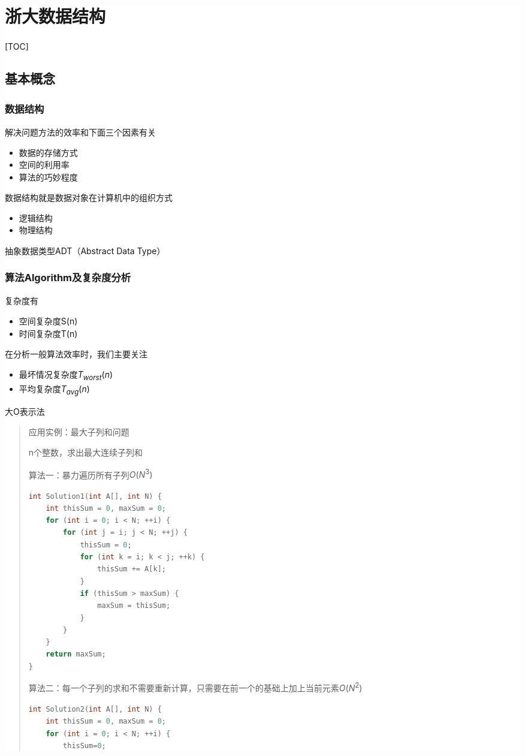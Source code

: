 # 浙大数据结构

[TOC]

## 基本概念

### 数据结构

解决问题方法的效率和下面三个因素有关

* 数据的存储方式
* 空间的利用率
* 算法的巧妙程度

数据结构就是数据对象在计算机中的组织方式

* 逻辑结构
* 物理结构

抽象数据类型ADT（Abstract Data Type）

### 算法Algorithm及复杂度分析

复杂度有

* 空间复杂度S(n)
* 时间复杂度T(n)

在分析一般算法效率时，我们主要关注

* 最坏情况复杂度$T_{worst}(n)$
* 平均复杂度$T_{avg}(n)$

大O表示法

> 应用实例：最大子列和问题
>
> n个整数，求出最大连续子列和
>
> 算法一：暴力遍历所有子列$O(N^3)$
>
> ```c++
> int Solution1(int A[], int N) {
>     int thisSum = 0, maxSum = 0;
>     for (int i = 0; i < N; ++i) {
>         for (int j = i; j < N; ++j) {
>             thisSum = 0;
>             for (int k = i; k < j; ++k) {
>                 thisSum += A[k];
>             }
>             if (thisSum > maxSum) {
>                 maxSum = thisSum;
>             }
>         }
>     }
>     return maxSum;
> }
> ```
>
> 算法二：每一个子列的求和不需要重新计算，只需要在前一个的基础上加上当前元素$O(N^2)$
>
> ```c++
> int Solution2(int A[], int N) {
>     int thisSum = 0, maxSum = 0;
>     for (int i = 0; i < N; ++i) {
>         thisSum=0;